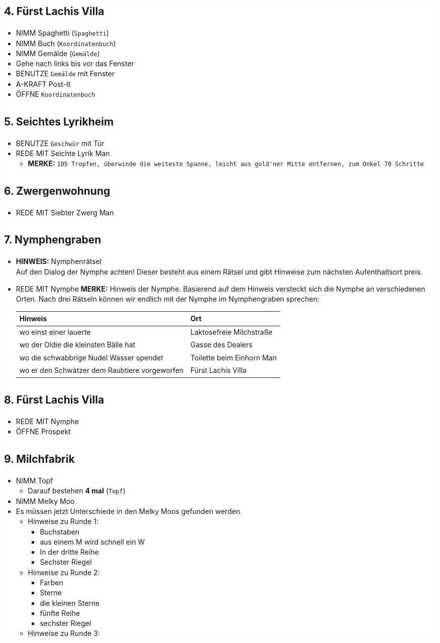 ## 4. Fürst Lachis Villa

- NIMM Spaghetti (`Spaghetti`)
- NIMM Buch (`Koordinatenbuch`)
- NIMM Gemälde (`Gemälde`)
- Gehe nach links bis vor das Fenster
- BENUTZE `Gemälde` mit Fenster
- A-KRAFT Post-It
- ÖFFNE `Koordinatenbuch`

## 5. Seichtes Lyrikheim

- BENUTZE `Geschwür` mit Tür
- REDE MIT Seichte Lyrik Man
  - **MERKE:** `105 Tropfen, überwinde die weiteste Spanne, leicht aus gold'ner Mitte entfernen, zum Onkel 70 Schritte`

## 6. Zwergenwohnung

- REDE MIT Siebter Zwerg Man

## 7. Nymphengraben

- **HINWEIS:** Nymphenrätsel  
  Auf den Dialog der Nymphe achten! Dieser besteht aus einem Rätsel und gibt Hinweise zum nächsten Aufenthaltsort preis.
- REDE MIT Nymphe
  **MERKE:** Hinweis der Nymphe. Basierend auf dem Hinweis versteckt sich die Nymphe an verschiedenen Orten. Nach drei Rätseln können wir endlich mit der Nymphe im Nymphengraben sprechen:  

  | Hinweis                                       | Ort
  |-----------------------------------------------|--------------------------
  | wo einst einer lauerte                        | Laktosefreie Milchstraße
  | wo der Oldie die kleinsten Bälle hat          | Gasse des Dealers
  | wo die schwabbrige Nudel Wasser spendet       | Toilette beim Einhorn Man
  | wo er den Schwätzer dem Raubtiere vorgeworfen | Fürst Lachis Villa

## 8. Fürst Lachis Villa

- REDE MIT Nymphe
- ÖFFNE Prospekt

## 9. Milchfabrik

- NIMM Topf
  - Darauf bestehen **4 mal** (`Topf`)
- NIMM Melky Moo
- Es müssen jetzt Unterschiede in den Melky Moos gefunden werden.
  - Hinweise zu Runde 1:
    - Buchstaben
    - aus einem M wird schnell ein W
    - In der dritte Reihe
    - Sechster Riegel
  - Hinweise zu Runde 2:
    - Farben
    - Sterne
    - die kleinen Sterne
    - fünfte Reihe
    - sechster Riegel
  - Hinweise zu Runde 3: